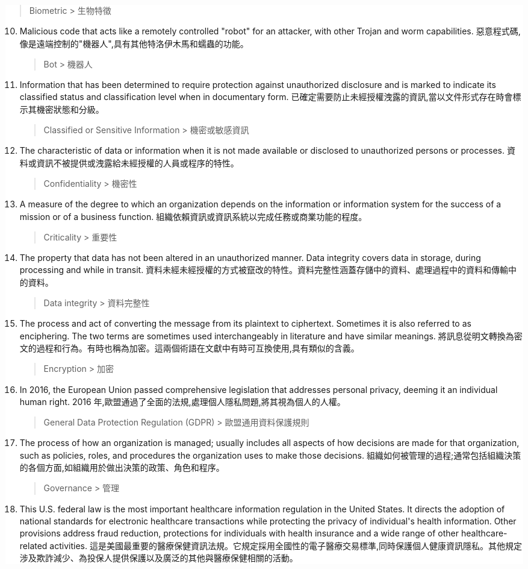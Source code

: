   > Biometric > 生物特徵

10. Malicious code that acts like a remotely controlled "robot" for an attacker, with other Trojan and worm capabilities.
    惡意程式碼,像是遠端控制的"機器人",具有其他特洛伊木馬和蠕蟲的功能。

    > Bot > 機器人

11. Information that has been determined to require protection against unauthorized disclosure and is marked to indicate its classified status and classification level when in documentary form.
    已確定需要防止未經授權洩露的資訊,當以文件形式存在時會標示其機密狀態和分級。

    > Classified or Sensitive Information > 機密或敏感資訊

12. The characteristic of data or information when it is not made available or disclosed to unauthorized persons or processes.
    資料或資訊不被提供或洩露給未經授權的人員或程序的特性。

    > Confidentiality > 機密性

13. A measure of the degree to which an organization depends on the information or information system for the success of a mission or of a business function.
    組織依賴資訊或資訊系統以完成任務或商業功能的程度。

    > Criticality > 重要性

14. The property that data has not been altered in an unauthorized manner. Data integrity covers data in storage, during processing and while in transit.
    資料未經未經授權的方式被竄改的特性。資料完整性涵蓋存儲中的資料、處理過程中的資料和傳輸中的資料。

    > Data integrity > 資料完整性

15. The process and act of converting the message from its plaintext to ciphertext. Sometimes it is also referred to as enciphering. The two terms are sometimes used interchangeably in literature and have similar meanings.
    將訊息從明文轉換為密文的過程和行為。有時也稱為加密。這兩個術語在文獻中有時可互換使用,具有類似的含義。

    > Encryption > 加密

16. In 2016, the European Union passed comprehensive legislation that addresses personal privacy, deeming it an individual human right.
    2016 年,歐盟通過了全面的法規,處理個人隱私問題,將其視為個人的人權。

    > General Data Protection Regulation (GDPR) > 歐盟通用資料保護規則

17. The process of how an organization is managed; usually includes all aspects of how decisions are made for that organization, such as policies, roles, and procedures the organization uses to make those decisions.
    組織如何被管理的過程;通常包括組織決策的各個方面,如組織用於做出決策的政策、角色和程序。

    > Governance > 管理

18. This U.S. federal law is the most important healthcare information regulation in the United States. It directs the adoption of national standards for electronic healthcare transactions while protecting the privacy of individual's health information. Other provisions address fraud reduction, protections for individuals with health insurance and a wide range of other healthcare-related activities.
    這是美國最重要的醫療保健資訊法規。它規定採用全國性的電子醫療交易標準,同時保護個人健康資訊隱私。其他規定涉及欺詐減少、為投保人提供保護以及廣泛的其他與醫療保健相關的活動。
